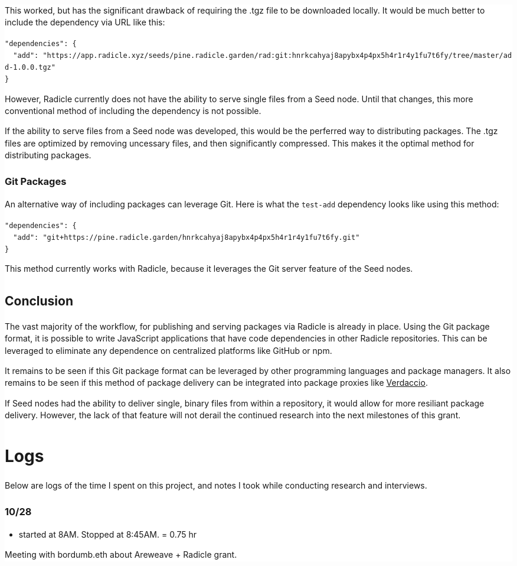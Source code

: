 This worked, but has the significant drawback of requiring the .tgz file to be downloaded locally. It would be much better to include the dependency via URL like this:

```
"dependencies": {
  "add": "https://app.radicle.xyz/seeds/pine.radicle.garden/rad:git:hnrkcahyaj8apybx4p4px5h4r1r4y1fu7t6fy/tree/master/add-1.0.0.tgz"
}
```

However, Radicle currently does not have the ability to serve single files from a Seed node. Until that changes, this more conventional method of including the dependency is not possible.

If the ability to serve files from a Seed node was developed, this would be the perferred way to distributing packages. The .tgz files are optimized by removing uncessary files, and then significantly compressed. This makes it the optimal method for distributing packages.

### Git Packages
An alternative way of including packages can leverage Git. Here is what the `test-add` dependency looks like using this method:

```
"dependencies": {
  "add": "git+https://pine.radicle.garden/hnrkcahyaj8apybx4p4px5h4r1r4y1fu7t6fy.git"
}
```

This method currently works with Radicle, because it leverages the Git server feature of the Seed nodes.

## Conclusion
The vast majority of the workflow, for publishing and serving packages via Radicle is already in place. Using the Git package format, it is possible to write JavaScript applications that have code dependencies in other Radicle repositories. This can be leveraged to eliminate any dependence on centralized platforms like GitHub or npm.  

It remains to be seen if this Git package format can be leveraged by other programming languages and package managers. It also remains to be seen if this method of package delivery can be integrated into package proxies like [Verdaccio](https://verdaccio.org/).

If Seed nodes had the ability to deliver single, binary files from within a repository, it would allow for more resiliant package delivery. However, the lack of that feature will not derail the continued research into the next milestones of this grant.


# Logs
Below are logs of the time I spent on this project, and notes I took while conducting research and interviews.

### 10/28
- started at 8AM. Stopped at 8:45AM. = 0.75 hr

Meeting with bordumb.eth about Areweave + Radicle grant.
